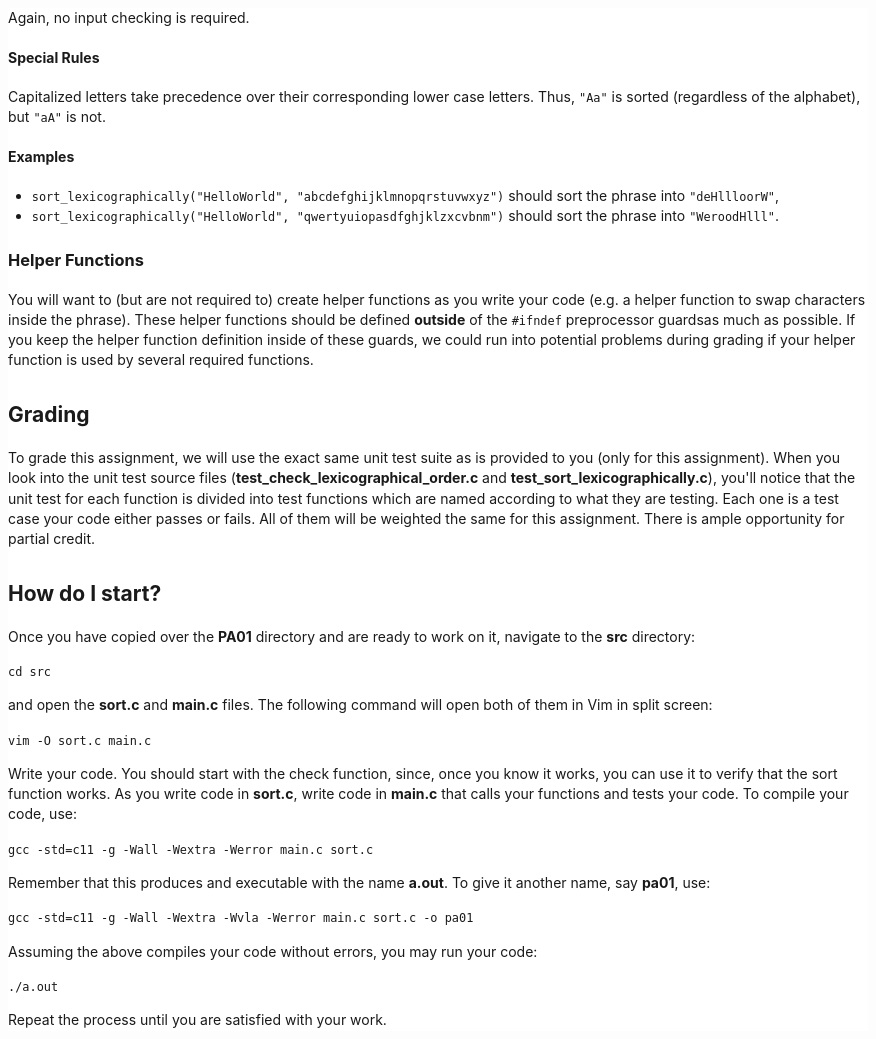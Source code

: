 Again, no input checking is required.

#### Special Rules

Capitalized letters take precedence over their corresponding lower case letters. Thus, `"Aa"` is sorted (regardless of the alphabet), but `"aA"` is not.

#### Examples

* `sort_lexicographically("HelloWorld", "abcdefghijklmnopqrstuvwxyz")` should sort the phrase into `"deHllloorW"`,
* `sort_lexicographically("HelloWorld", "qwertyuiopasdfghjklzxcvbnm")` should sort the phrase into `"WeroodHlll"`.

### Helper Functions

You will want to (but are not required to) create helper functions as you write your code (e.g. a helper function to swap characters inside the phrase). These helper functions should be defined **outside** of the `#ifndef` preprocessor guardsas much as possible. If you keep the helper function definition inside of these guards, we could run into potential problems during grading if your helper function is used by several required functions.

## Grading

To grade this assignment, we will use the exact same unit test suite as is provided to you (only for this assignment). When you look into the unit test source files (**test_check_lexicographical_order.c** and **test_sort_lexicographically.c**), you'll notice that the unit test for each function is divided into test functions which are named according to what they are testing. Each one is a test case your code either passes or fails. All of them will be weighted the same for this assignment. There is ample opportunity for partial credit.

## How do I start?

Once you have copied over the **PA01** directory and are ready to work on it, navigate to the **src** directory:
```
cd src
```
and open the **sort.c** and **main.c** files. The following command will open both of them in Vim in split screen:
```
vim -O sort.c main.c
```
Write your code. You should start with the check function, since, once you know it works, you can use it to verify that the sort function works. As you write code in **sort.c**, write code in **main.c** that calls your functions and tests your code. To compile your code, use:
```
gcc -std=c11 -g -Wall -Wextra -Werror main.c sort.c
```
Remember that this produces and executable with the name **a.out**. To give it another name, say **pa01**, use:
```
gcc -std=c11 -g -Wall -Wextra -Wvla -Werror main.c sort.c -o pa01
```
Assuming the above compiles your code without errors, you may run your code:
```
./a.out
```
Repeat the process until you are satisfied with your work.
